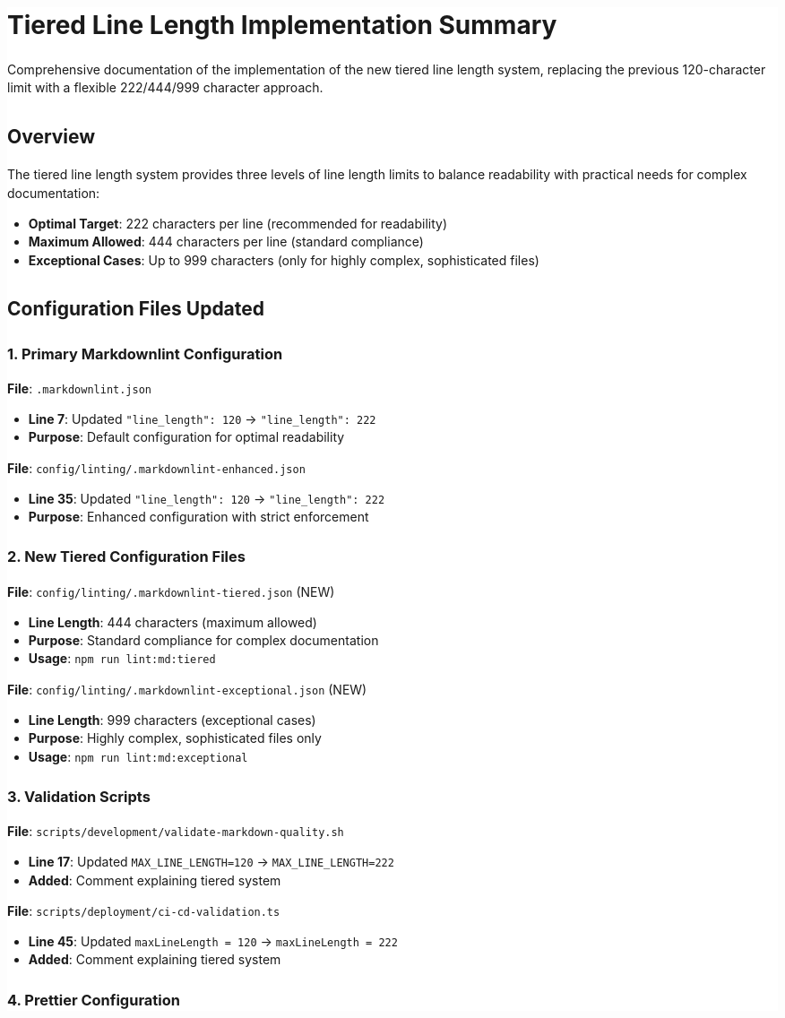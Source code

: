 # Tiered Line Length Implementation Summary

Comprehensive documentation of the implementation of the new tiered line length system, replacing the previous 120-character limit with a flexible 222/444/999 character approach.

## Overview

The tiered line length system provides three levels of line length limits to balance readability with practical needs for complex documentation:

* **Optimal Target**: 222 characters per line (recommended for readability)
* **Maximum Allowed**: 444 characters per line (standard compliance)
* **Exceptional Cases**: Up to 999 characters (only for highly complex, sophisticated files)

## Configuration Files Updated

### **1. Primary Markdownlint Configuration**

**File**: `.markdownlint.json`

* **Line 7**: Updated `"line_length": 120` → `"line_length": 222`
* **Purpose**: Default configuration for optimal readability

**File**: `config/linting/.markdownlint-enhanced.json`

* **Line 35**: Updated `"line_length": 120` → `"line_length": 222`
* **Purpose**: Enhanced configuration with strict enforcement

### **2. New Tiered Configuration Files**

**File**: `config/linting/.markdownlint-tiered.json` (NEW)

* **Line Length**: 444 characters (maximum allowed)
* **Purpose**: Standard compliance for complex documentation
* **Usage**: `npm run lint:md:tiered`

**File**: `config/linting/.markdownlint-exceptional.json` (NEW)

* **Line Length**: 999 characters (exceptional cases)
* **Purpose**: Highly complex, sophisticated files only
* **Usage**: `npm run lint:md:exceptional`

### **3. Validation Scripts**

**File**: `scripts/development/validate-markdown-quality.sh`

* **Line 17**: Updated `MAX_LINE_LENGTH=120` → `MAX_LINE_LENGTH=222`
* **Added**: Comment explaining tiered system

**File**: `scripts/deployment/ci-cd-validation.ts`

* **Line 45**: Updated `maxLineLength = 120` → `maxLineLength = 222`
* **Added**: Comment explaining tiered system

### **4. Prettier Configuration**
